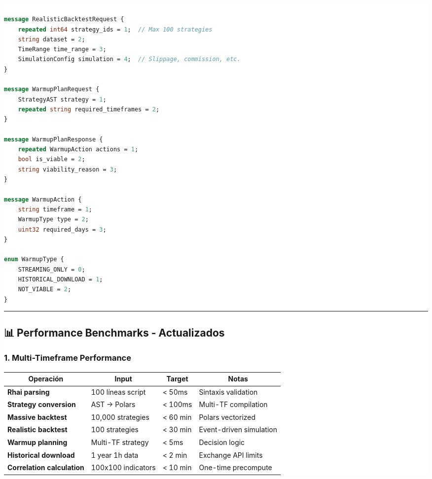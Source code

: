 ```protobuf

message RealisticBacktestRequest {
    repeated int64 strategy_ids = 1;  // Max 100 strategies
    string dataset = 2;
    TimeRange time_range = 3;
    SimulationConfig simulation = 4;  // Slippage, commission, etc.
}

message WarmupPlanRequest {
    StrategyAST strategy = 1;
    repeated string required_timeframes = 2;
}

message WarmupPlanResponse {
    repeated WarmupAction actions = 1;
    bool is_viable = 2;
    string viability_reason = 3;
}

message WarmupAction {
    string timeframe = 1;
    WarmupType type = 2;
    uint32 required_days = 3;
}

enum WarmupType {
    STREAMING_ONLY = 0;
    HISTORICAL_DOWNLOAD = 1;
    NOT_VIABLE = 2;
}
```

---

## 📊 Performance Benchmarks - Actualizados

### 1. Multi-Timeframe Performance

| Operación | Input | Target | Notas |
|-----------|-------|--------|-------|
| **Rhai parsing** | 100 líneas script | < 50ms | Sintaxis validation |
| **Strategy conversion** | AST → Polars | < 100ms | Multi-TF compilation |
| **Massive backtest** | 10,000 strategies | < 60 min | Polars vectorized |
| **Realistic backtest** | 100 strategies | < 30 min | Event-driven simulation |
| **Warmup planning** | Multi-TF strategy | < 5ms | Decision logic |
| **Historical download** | 1 year 1h data | < 2 min | Exchange API limits |
| **Correlation calculation** | 100x100 indicators | < 10 min | One-time precompute |
